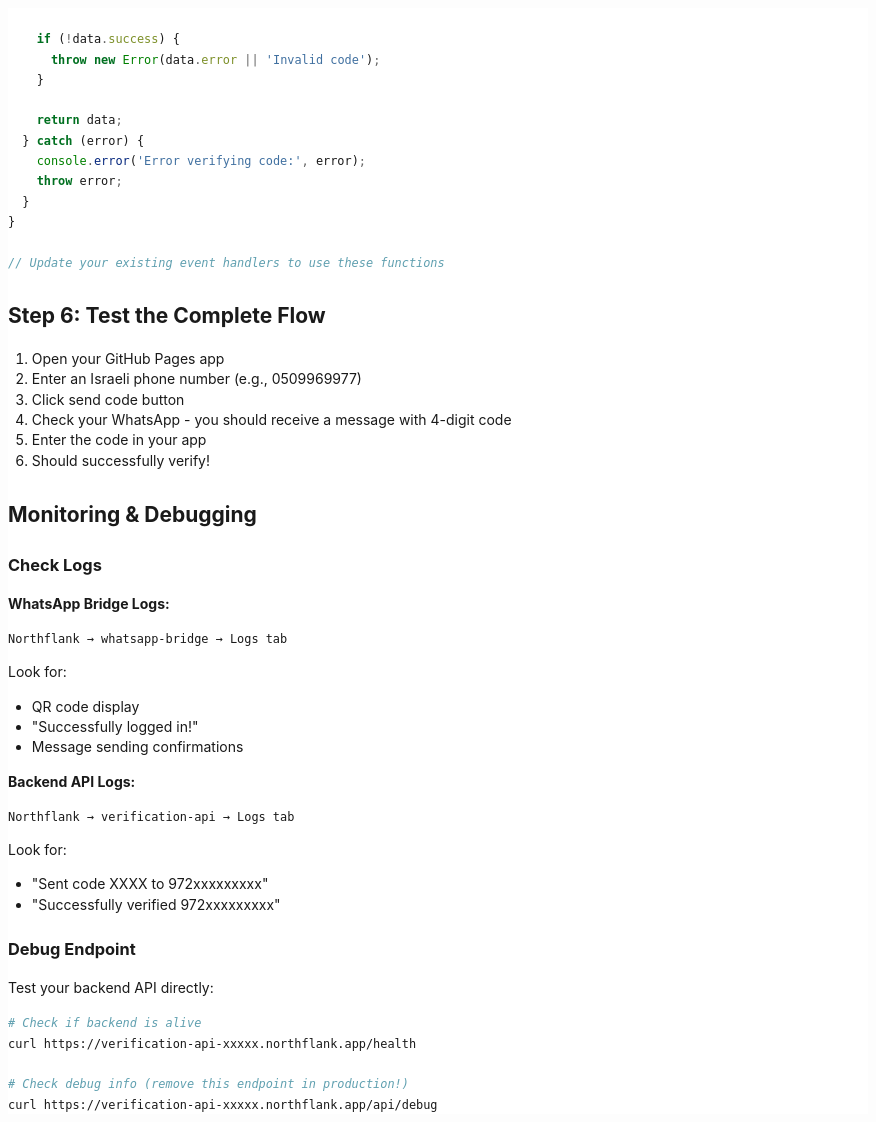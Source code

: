 ```javascript

    if (!data.success) {
      throw new Error(data.error || 'Invalid code');
    }

    return data;
  } catch (error) {
    console.error('Error verifying code:', error);
    throw error;
  }
}

// Update your existing event handlers to use these functions
```

## Step 6: Test the Complete Flow

1. Open your GitHub Pages app
2. Enter an Israeli phone number (e.g., 0509969977)
3. Click send code button
4. Check your WhatsApp - you should receive a message with 4-digit code
5. Enter the code in your app
6. Should successfully verify!

## Monitoring & Debugging

### Check Logs

**WhatsApp Bridge Logs:**
```
Northflank → whatsapp-bridge → Logs tab
```
Look for:
- QR code display
- "Successfully logged in!"
- Message sending confirmations

**Backend API Logs:**
```
Northflank → verification-api → Logs tab
```
Look for:
- "Sent code XXXX to 972xxxxxxxxx"
- "Successfully verified 972xxxxxxxxx"

### Debug Endpoint

Test your backend API directly:
```bash
# Check if backend is alive
curl https://verification-api-xxxxx.northflank.app/health

# Check debug info (remove this endpoint in production!)
curl https://verification-api-xxxxx.northflank.app/api/debug
```
